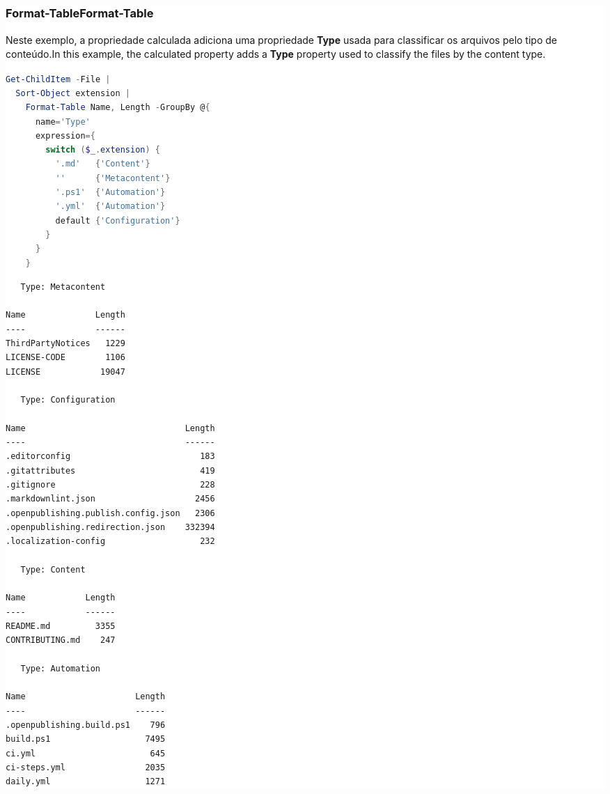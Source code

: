 ### <a name="format-table"></a><span data-ttu-id="42021-167">Format-Table</span><span class="sxs-lookup"><span data-stu-id="42021-167">Format-Table</span></span>

<span data-ttu-id="42021-168">Neste exemplo, a propriedade calculada adiciona uma propriedade **Type** usada para classificar os arquivos pelo tipo de conteúdo.</span><span class="sxs-lookup"><span data-stu-id="42021-168">In this example, the calculated property adds a **Type** property used to classify the files by the content type.</span></span>

```powershell
Get-ChildItem -File |
  Sort-Object extension |
    Format-Table Name, Length -GroupBy @{
      name='Type'
      expression={
        switch ($_.extension) {
          '.md'   {'Content'}
          ''      {'Metacontent'}
          '.ps1'  {'Automation'}
          '.yml'  {'Automation'}
          default {'Configuration'}
        }
      }
    }
```

```Output
   Type: Metacontent

Name              Length
----              ------
ThirdPartyNotices   1229
LICENSE-CODE        1106
LICENSE            19047

   Type: Configuration

Name                                Length
----                                ------
.editorconfig                          183
.gitattributes                         419
.gitignore                             228
.markdownlint.json                    2456
.openpublishing.publish.config.json   2306
.openpublishing.redirection.json    332394
.localization-config                   232

   Type: Content

Name            Length
----            ------
README.md         3355
CONTRIBUTING.md    247

   Type: Automation

Name                      Length
----                      ------
.openpublishing.build.ps1    796
build.ps1                   7495
ci.yml                       645
ci-steps.yml                2035
daily.yml                   1271
```
